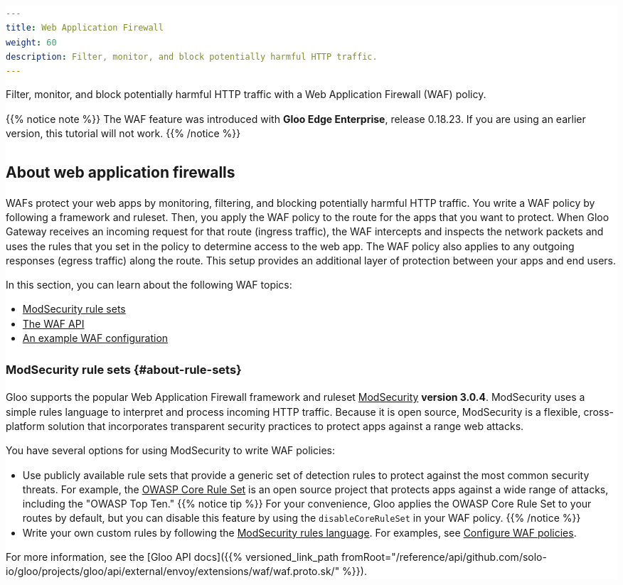 ```yaml
---
title: Web Application Firewall
weight: 60
description: Filter, monitor, and block potentially harmful HTTP traffic.
---
```


Filter, monitor, and block potentially harmful HTTP traffic with a Web Application Firewall (WAF) policy.

{{% notice note %}}
The WAF feature was introduced with **Gloo Edge Enterprise**, release 0.18.23. If you are using an earlier version, this tutorial will not work.
{{% /notice %}}

## About web application firewalls

WAFs protect your web apps by monitoring, filtering, and blocking potentially harmful HTTP traffic. You write a WAF policy by following a framework and ruleset. Then, you apply the WAF policy to the route for the apps that you want to protect. When Gloo Gateway receives an incoming request for that route (ingress traffic), the WAF intercepts and inspects the network packets and uses the rules that you set in the policy to determine access to the web app. The WAF policy also applies to any outgoing responses (egress traffic) along the route. This setup provides an additional layer of protection between your apps and end users.

In this section, you can learn about the following WAF topics:
* [ModSecurity rule sets](#about-rule-sets)
* [The WAF API](#about-api)
* [An example WAF configuration](#about-example)

### ModSecurity rule sets {#about-rule-sets}

Gloo supports the popular Web Application Firewall framework and ruleset [ModSecurity](https://www.github.com/SpiderLabs/ModSecurity) **version 3.0.4**. ModSecurity uses a simple rules language to interpret and process incoming HTTP traffic. Because it is open source, ModSecurity is a flexible, cross-platform solution that incorporates transparent security practices to protect apps against a range web attacks. 

You have several options for using ModSecurity to write WAF policies:
* Use publicly available rule sets that provide a generic set of detection rules to protect against the most common security threats. For example, the [OWASP Core Rule Set](https://github.com/coreruleset/coreruleset) is an open source project that protects apps against a wide range of attacks, including the "OWASP Top Ten."
  {{% notice tip %}}
  For your convenience, Gloo applies the OWASP Core Rule Set to your routes by default, but you can disable this feature by using the `disableCoreRuleSet` in your WAF policy.
  {{% /notice %}}
* Write your own custom rules by following the [ModSecurity rules language](https://github.com/SpiderLabs/ModSecurity/wiki/Reference-Manual-(v3.x)). For examples, see [Configure WAF policies](#configure-waf-policies).

For more information, see the [Gloo API docs]({{% versioned_link_path fromRoot="/reference/api/github.com/solo-io/gloo/projects/gloo/api/external/envoy/extensions/waf/waf.proto.sk/" %}}).
